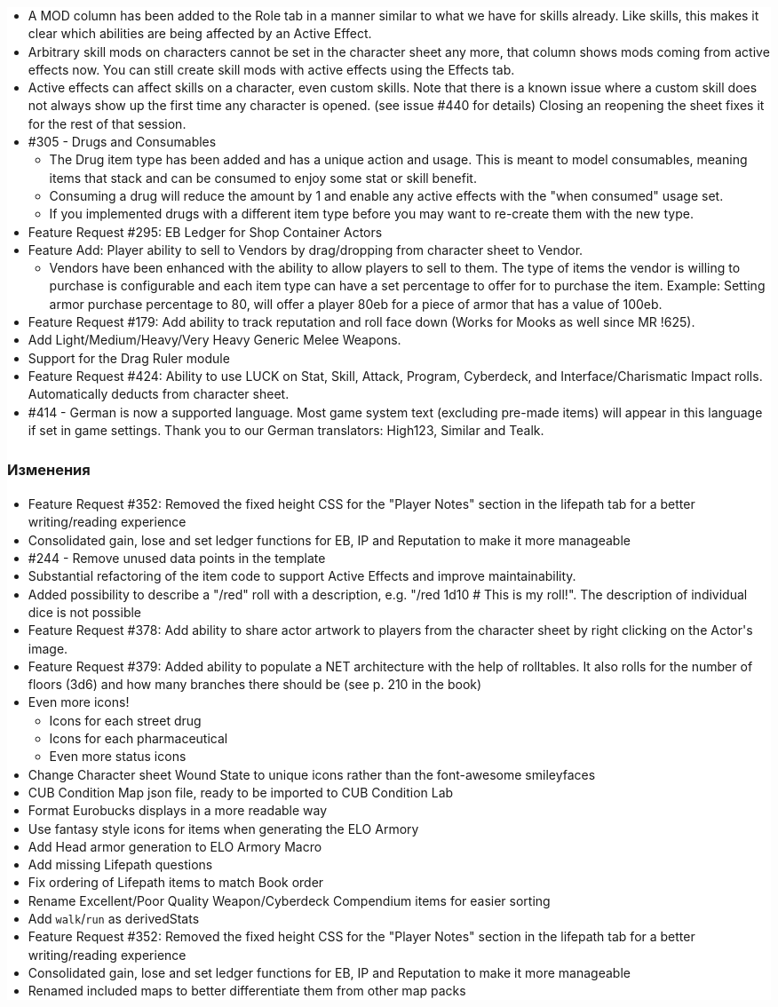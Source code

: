   - A MOD column has been added to the Role tab in a manner similar to what we have for skills already. Like skills, this makes it clear which abilities are being affected by an Active Effect.
  - Arbitrary skill mods on characters cannot be set in the character sheet any more, that column shows mods coming from active effects now. You can still create skill mods with active effects using the Effects tab.
  - Active effects can affect skills on a character, even custom skills. Note that there is a known issue where a custom skill does not always show up the first time any character is opened. (see issue #440 for details) Closing an reopening the sheet fixes it for the rest of that session.
- #305 - Drugs and Consumables
  - The Drug item type has been added and has a unique action and usage. This is meant to model consumables, meaning items that stack and can be consumed to enjoy some stat or skill benefit.
  - Consuming a drug will reduce the amount by 1 and enable any active effects with the "when consumed" usage set.
  - If you implemented drugs with a different item type before you may want to re-create them with the new type.
- Feature Request #295: EB Ledger for Shop Container Actors
- Feature Add: Player ability to sell to Vendors by drag/dropping from character sheet to Vendor.
  - Vendors have been enhanced with the ability to allow players to sell to them. The type of items the vendor is willing to purchase is configurable and each item type can have a set percentage to offer for to purchase the item. Example: Setting armor purchase percentage to 80, will offer a player 80eb for a piece of armor that has a value of 100eb.
- Feature Request #179: Add ability to track reputation and roll face down (Works for Mooks as well since MR !625).
- Add Light/Medium/Heavy/Very Heavy Generic Melee Weapons.
- Support for the Drag Ruler module
- Feature Request #424: Ability to use LUCK on Stat, Skill, Attack, Program, Cyberdeck, and Interface/Charismatic Impact rolls. Automatically deducts from character sheet.
- #414 - German is now a supported language. Most game system text (excluding pre-made items) will appear in this language if set in game settings. Thank you to our German translators: High123, Similar and Tealk.

### Изменения

- Feature Request #352: Removed the fixed height CSS for the "Player Notes" section in the lifepath tab for a better writing/reading experience
- Consolidated gain, lose and set ledger functions for EB, IP and Reputation to make it more manageable
- #244 - Remove unused data points in the template
- Substantial refactoring of the item code to support Active Effects and improve maintainability.
- Added possibility to describe a "/red" roll with a description, e.g. "/red 1d10 # This is my roll!". The description of individual dice is not possible
- Feature Request #378: Add ability to share actor artwork to players from the character sheet by right clicking on the Actor's image.
- Feature Request #379: Added ability to populate a NET architecture with the help of rolltables. It also rolls for the number of floors (3d6) and how many branches there should be (see p. 210 in the book)
- Even more icons!
  - Icons for each street drug
  - Icons for each pharmaceutical
  - Even more status icons
- Change Character sheet Wound State to unique icons rather than the font-awesome smileyfaces
- CUB Condition Map json file, ready to be imported to CUB Condition Lab
- Format Eurobucks displays in a more readable way
- Use fantasy style icons for items when generating the ELO Armory
- Add Head armor generation to ELO Armory Macro
- Add missing Lifepath questions
- Fix ordering of Lifepath items to match Book order
- Rename Excellent/Poor Quality Weapon/Cyberdeck Compendium items for easier sorting
- Add `walk`/`run` as derivedStats
- Feature Request #352: Removed the fixed height CSS for the "Player Notes" section in the lifepath tab for a better writing/reading experience
- Consolidated gain, lose and set ledger functions for EB, IP and Reputation to make it more manageable
- Renamed included maps to better differentiate them from other map packs
